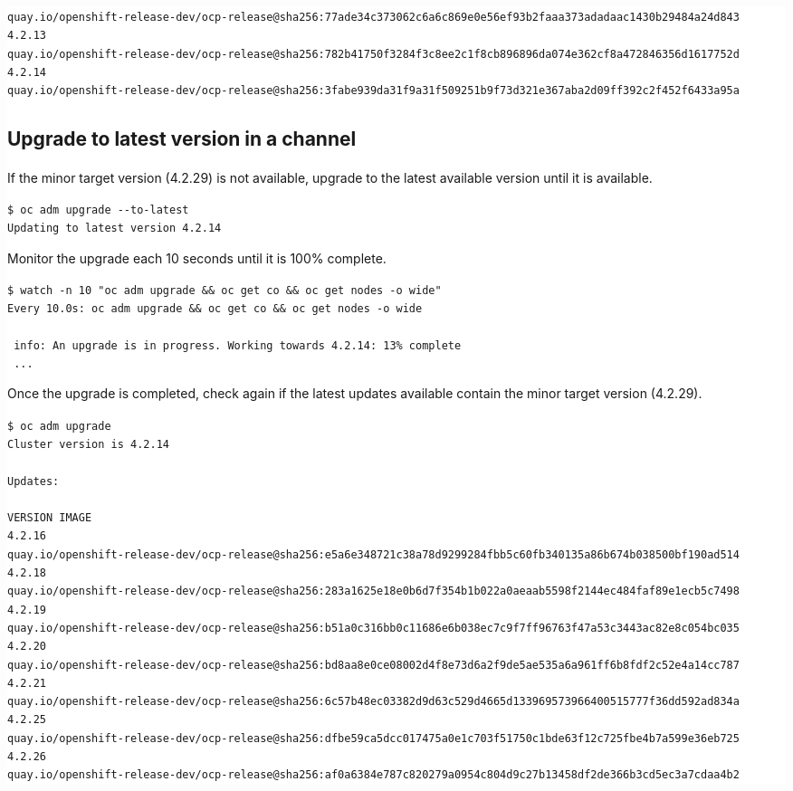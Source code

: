 ```
quay.io/openshift-release-dev/ocp-release@sha256:77ade34c373062c6a6c869e0e56ef93b2faaa373adadaac1430b29484a24d843
4.2.13
quay.io/openshift-release-dev/ocp-release@sha256:782b41750f3284f3c8ee2c1f8cb896896da074e362cf8a472846356d1617752d
4.2.14
quay.io/openshift-release-dev/ocp-release@sha256:3fabe939da31f9a31f509251b9f73d321e367aba2d09ff392c2f452f6433a95a
```

## Upgrade to latest version in a channel

If the minor target version (4.2.29) is not available, upgrade to the latest available version until it is available.

```
$ oc adm upgrade --to-latest
Updating to latest version 4.2.14
```

Monitor the upgrade each 10 seconds until it is 100% complete.

```
$ watch -n 10 "oc adm upgrade && oc get co && oc get nodes -o wide"
Every 10.0s: oc adm upgrade && oc get co && oc get nodes -o wide

 info: An upgrade is in progress. Working towards 4.2.14: 13% complete
 ...
```

Once the upgrade is completed, check again if the latest updates available contain the minor target version (4.2.29).

```
$ oc adm upgrade
Cluster version is 4.2.14

Updates:

VERSION IMAGE
4.2.16
quay.io/openshift-release-dev/ocp-release@sha256:e5a6e348721c38a78d9299284fbb5c60fb340135a86b674b038500bf190ad514
4.2.18
quay.io/openshift-release-dev/ocp-release@sha256:283a1625e18e0b6d7f354b1b022a0aeaab5598f2144ec484faf89e1ecb5c7498
4.2.19
quay.io/openshift-release-dev/ocp-release@sha256:b51a0c316bb0c11686e6b038ec7c9f7ff96763f47a53c3443ac82e8c054bc035
4.2.20
quay.io/openshift-release-dev/ocp-release@sha256:bd8aa8e0ce08002d4f8e73d6a2f9de5ae535a6a961ff6b8fdf2c52e4a14cc787
4.2.21
quay.io/openshift-release-dev/ocp-release@sha256:6c57b48ec03382d9d63c529d4665d133969573966400515777f36dd592ad834a
4.2.25
quay.io/openshift-release-dev/ocp-release@sha256:dfbe59ca5dcc017475a0e1c703f51750c1bde63f12c725fbe4b7a599e36eb725
4.2.26
quay.io/openshift-release-dev/ocp-release@sha256:af0a6384e787c820279a0954c804d9c27b13458df2de366b3cd5ec3a7cdaa4b2
```
